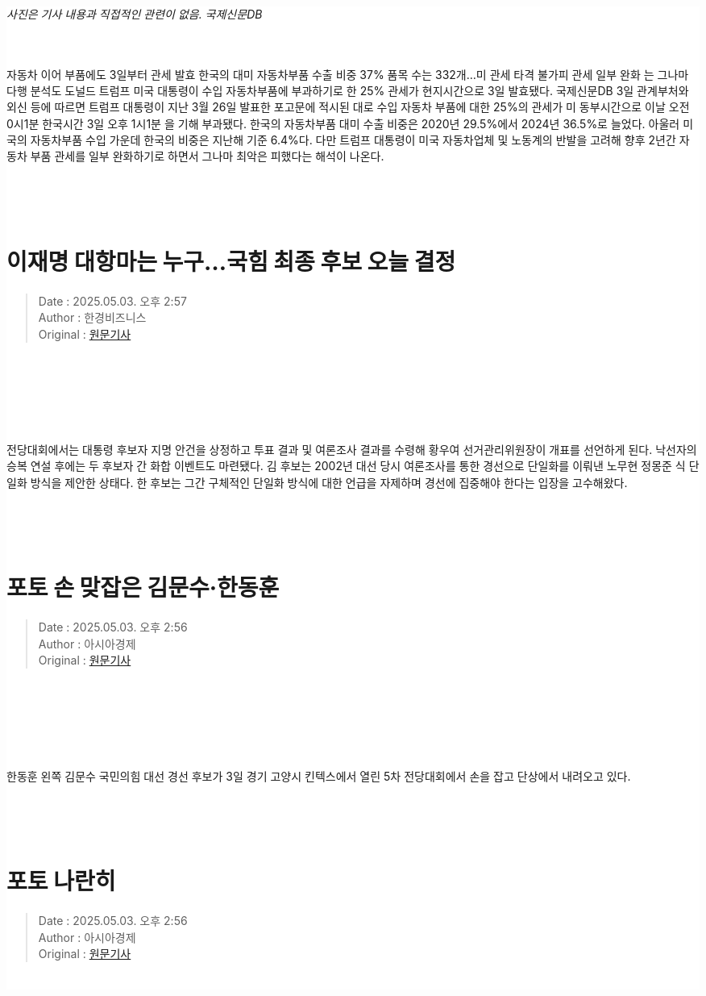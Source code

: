 <img alt="사진은 기사 내용과 직접적인 관련이 없음. 국제신문DB" class="_LAZY_LOADING _LAZY_LOADING_INIT_HIDE" src="https://imgnews.pstatic.net/image/658/2025/05/03/0000106058_001_20250503145912113.jpg?type=w860" id="img1" style="display: none;"></img><em class="img_desc">사진은 기사 내용과 직접적인 관련이 없음. 국제신문DB</em>  
<br/><br/>  
  
자동차 이어 부품에도 3일부터 관세 발효 한국의 대미 자동차부품 수출 비중 37% 품목 수는 332개…미 관세 타격 불가피 관세 일부 완화 는 그나마 다행 분석도 도널드 트럼프 미국 대통령이 수입 자동차부품에 부과하기로 한 25% 관세가 현지시간으로 3일 발효됐다.
국제신문DB 3일 관계부처와 외신 등에 따르면 트럼프 대통령이 지난 3월 26일 발표한 포고문에 적시된 대로 수입 자동차 부품에 대한 25%의 관세가 미 동부시간으로 이날 오전 0시1분 한국시간 3일 오후 1시1분 을 기해 부과됐다.
한국의 자동차부품 대미 수출 비중은 2020년 29.5%에서 2024년 36.5%로 늘었다.
아울러 미국의 자동차부품 수입 가운데 한국의 비중은 지난해 기준 6.4%다.
다만 트럼프 대통령이 미국 자동차업체 및 노동계의 반발을 고려해 향후 2년간 자동차 부품 관세를 일부 완화하기로 하면서 그나마 최악은 피했다는 해석이 나온다.  
<br/><br/><br/>  

  
# 이재명 대항마는 누구…국힘 최종 후보 오늘 결정  
  
> Date : 2025.05.03. 오후 2:57  
> Author : 한경비즈니스  
> Original : [원문기사](https://n.news.naver.com/mnews/article/050/0000090302?sid=101)  
<br/>  
  
<img alt="" class="_LAZY_LOADING _LAZY_LOADING_INIT_HIDE" src="https://imgnews.pstatic.net/image/050/2025/05/03/0000090302_001_20250503145712763.jpg?type=w860" id="img1" style="display: none;"></img>  
<br/><br/>  
  
전당대회에서는 대통령 후보자 지명 안건을 상정하고 투표 결과 및 여론조사 결과를 수령해 황우여 선거관리위원장이 개표를 선언하게 된다.
낙선자의 승복 연설 후에는 두 후보자 간 화합 이벤트도 마련됐다.
김 후보는 2002년 대선 당시 여론조사를 통한 경선으로 단일화를 이뤄낸 노무현 정몽준 식 단일화 방식을 제안한 상태다.
한 후보는 그간 구체적인 단일화 방식에 대한 언급을 자제하며 경선에 집중해야 한다는 입장을 고수해왔다.  
<br/><br/><br/>  

  
# 포토 손 맞잡은 김문수·한동훈  
  
> Date : 2025.05.03. 오후 2:56  
> Author : 아시아경제  
> Original : [원문기사](https://n.news.naver.com/mnews/article/277/0005587606?sid=101)  
<br/>  
  
<img alt="" class="_LAZY_LOADING _LAZY_LOADING_INIT_HIDE" src="https://imgnews.pstatic.net/image/277/2025/05/03/0005587606_001_20250503145620935.jpg?type=w860" id="img1" style="display: none;"></img>  
<br/><br/>  
  
한동훈 왼쪽 김문수 국민의힘 대선 경선 후보가 3일 경기 고양시 킨텍스에서 열린 5차 전당대회에서 손을 잡고 단상에서 내려오고 있다.  
<br/><br/><br/>  

  
# 포토 나란히  
  
> Date : 2025.05.03. 오후 2:56  
> Author : 아시아경제  
> Original : [원문기사](https://n.news.naver.com/mnews/article/277/0005587605?sid=101)  
<br/>  
  
